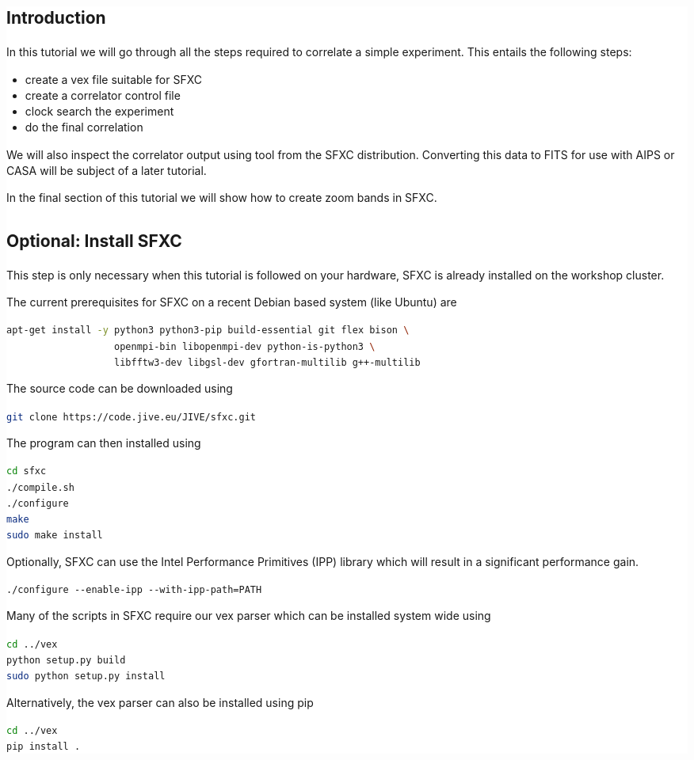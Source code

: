 ## Introduction

In this tutorial we will go through all the steps required to correlate a simple experiment.  This entails the following steps:
- create a vex file suitable for SFXC
- create a correlator control file
- clock search the experiment
- do the final correlation

We will also inspect the correlator output using tool from the SFXC distribution.  Converting this data to
FITS for use with AIPS or CASA will be subject of a later tutorial.

In the final section of this tutorial we will show how to create zoom bands in SFXC.

## Optional: Install SFXC

This step is only necessary when this tutorial is followed on your hardware, SFXC is already installed on the workshop cluster.

The current prerequisites for SFXC on a recent Debian based system (like Ubuntu) are

```bash
apt-get install -y python3 python3-pip build-essential git flex bison \
                   openmpi-bin libopenmpi-dev python-is-python3 \
                   libfftw3-dev libgsl-dev gfortran-multilib g++-multilib
```

The source code can be downloaded using
```bash
git clone https://code.jive.eu/JIVE/sfxc.git
```

The program can then installed using
```bash
cd sfxc
./compile.sh
./configure
make
sudo make install
```
Optionally, SFXC can use the Intel Performance Primitives (IPP) library which will result in a significant performance gain.
```
./configure --enable-ipp --with-ipp-path=PATH
```

Many of the scripts in SFXC require our vex parser which can be installed system wide using
```bash
cd ../vex
python setup.py build
sudo python setup.py install
```
Alternatively, the vex parser can also be installed using pip
```bash
cd ../vex
pip install .
```
